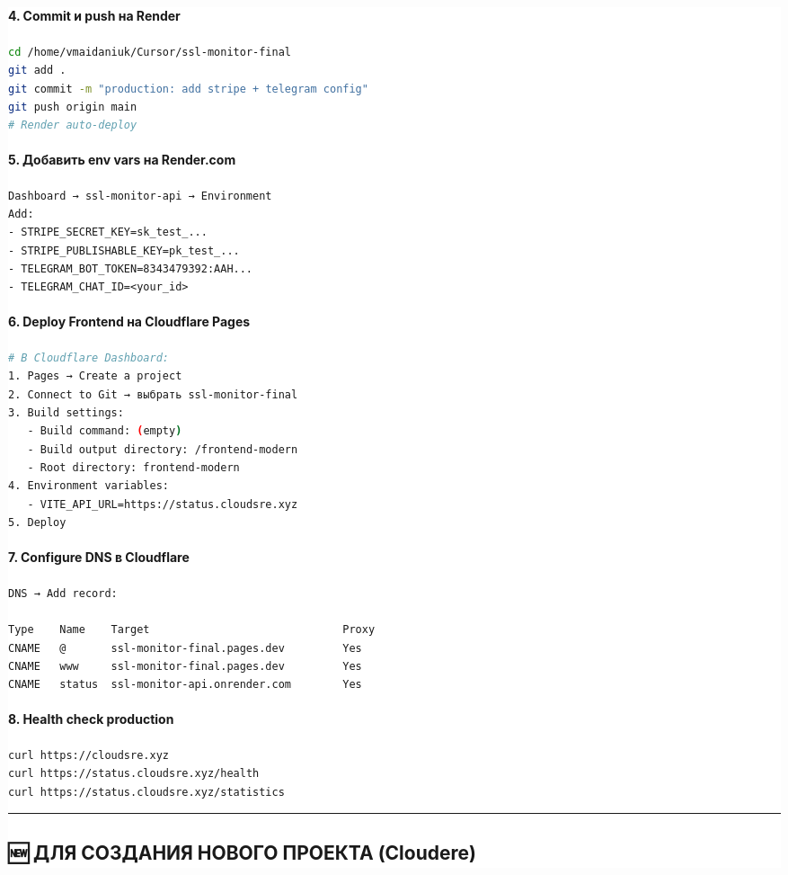 #### 4. Commit и push на Render
```bash
cd /home/vmaidaniuk/Cursor/ssl-monitor-final
git add .
git commit -m "production: add stripe + telegram config"
git push origin main
# Render auto-deploy
```

#### 5. Добавить env vars на Render.com
```
Dashboard → ssl-monitor-api → Environment
Add:
- STRIPE_SECRET_KEY=sk_test_...
- STRIPE_PUBLISHABLE_KEY=pk_test_...
- TELEGRAM_BOT_TOKEN=8343479392:AAH...
- TELEGRAM_CHAT_ID=<your_id>
```

#### 6. Deploy Frontend на Cloudflare Pages
```bash
# В Cloudflare Dashboard:
1. Pages → Create a project
2. Connect to Git → выбрать ssl-monitor-final
3. Build settings:
   - Build command: (empty)
   - Build output directory: /frontend-modern
   - Root directory: frontend-modern
4. Environment variables:
   - VITE_API_URL=https://status.cloudsre.xyz
5. Deploy
```

#### 7. Configure DNS в Cloudflare
```
DNS → Add record:

Type    Name    Target                              Proxy
CNAME   @       ssl-monitor-final.pages.dev         Yes
CNAME   www     ssl-monitor-final.pages.dev         Yes
CNAME   status  ssl-monitor-api.onrender.com        Yes
```

#### 8. Health check production
```bash
curl https://cloudsre.xyz
curl https://status.cloudsre.xyz/health
curl https://status.cloudsre.xyz/statistics
```

---

## 🆕 ДЛЯ СОЗДАНИЯ НОВОГО ПРОЕКТА (Cloudere)
